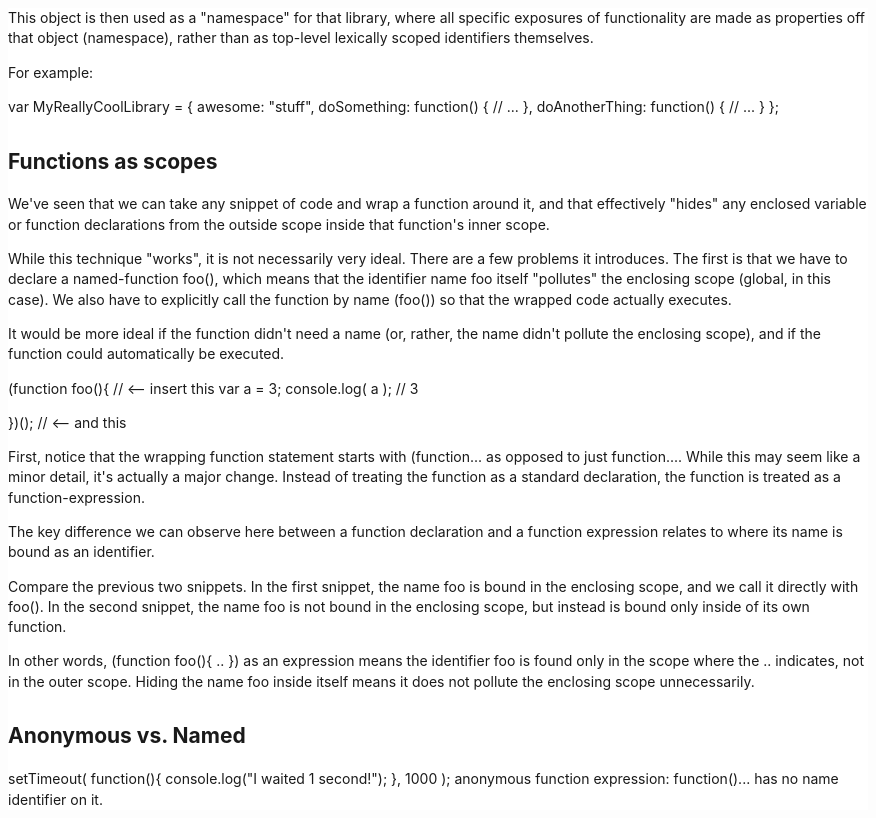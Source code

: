 This object is then used as a "namespace" for that library, where all specific exposures of functionality are made as properties off that object (namespace), rather than as top-level lexically scoped identifiers themselves.

For example:

var MyReallyCoolLibrary = {
awesome: "stuff",
doSomething: function() {
// ...
},
doAnotherThing: function() {
// ...
}
};

## Functions as scopes

We've seen that we can take any snippet of code and wrap a function around it, and that effectively "hides" any enclosed variable or function declarations from the outside scope inside that function's inner scope.

While this technique "works", it is not necessarily very ideal. There are a few problems it introduces. The first is that we have to declare a named-function foo(), which means that the identifier name foo itself "pollutes" the enclosing scope (global, in this case). We also have to explicitly call the function by name (foo()) so that the wrapped code actually executes.

It would be more ideal if the function didn't need a name (or, rather, the name didn't pollute the enclosing scope), and if the function could automatically be executed.

(function foo(){ // <-- insert this
var a = 3;
console.log( a ); // 3

})(); // <-- and this

First, notice that the wrapping function statement starts with (function... as opposed to just function.... While this may seem like a minor detail, it's actually a major change. Instead of treating the function as a standard declaration, the function is treated as a function-expression.

The key difference we can observe here between a function declaration and a function expression relates to where its name is bound as an identifier.

Compare the previous two snippets. In the first snippet, the name foo is bound in the enclosing scope, and we call it directly with foo(). In the second snippet, the name foo is not bound in the enclosing scope, but instead is bound only inside of its own function.

In other words, (function foo(){ .. }) as an expression means the identifier foo is found only in the scope where the .. indicates, not in the outer scope. Hiding the name foo inside itself means it does not pollute the enclosing scope unnecessarily.

## Anonymous vs. Named

setTimeout( function(){
console.log("I waited 1 second!");
}, 1000 );
anonymous function expression: function()... has no name identifier on it.
